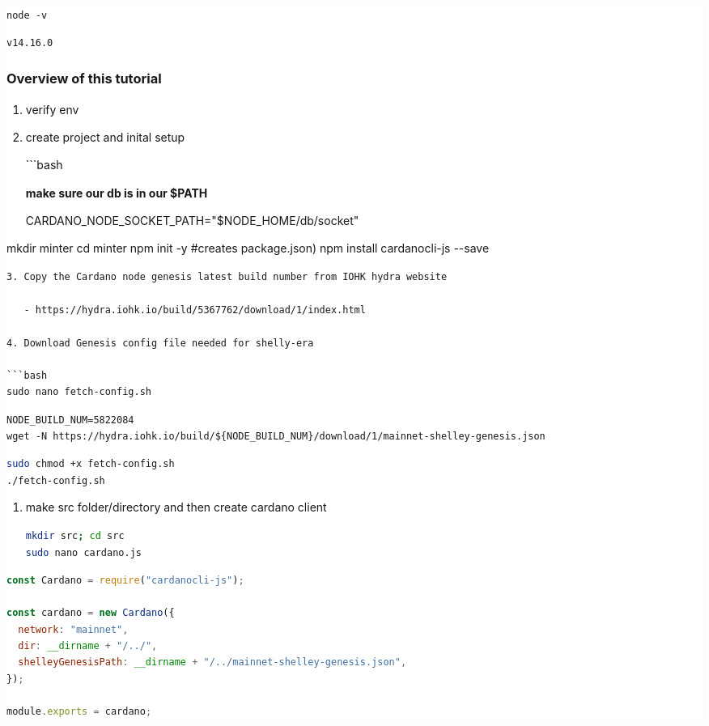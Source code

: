 ```text
node -v
```

```text
v14.16.0
```

### Overview of this tutorial

1. verify env
2. create project and inital setup

   \`\`\`bash

   **make sure our db is in our $PATH**

   CARDANO\_NODE\_SOCKET\_PATH="$NODE\_HOME/db/socket"

mkdir minter cd minter npm init -y \#creates package.json\) npm install cardanocli-js --save

```text
3. Copy the Cardano node genesis latest build number from IOHK hydra website

   - https://hydra.iohk.io/build/5367762/download/1/index.html

4. Download Genesis config file needed for shelly-era

```bash
sudo nano fetch-config.sh
```

```text
NODE_BUILD_NUM=5822084
wget -N https://hydra.iohk.io/build/${NODE_BUILD_NUM}/download/1/mainnet-shelley-genesis.json
```

```bash
sudo chmod +x fetch-config.sh
./fetch-config.sh
```

1. make src folder/directory and then create cardano client

   ```bash
   mkdir src; cd src
   sudo nano cardano.js
   ```

```javascript
const Cardano = require("cardanocli-js");

const cardano = new Cardano({
  network: "mainnet",
  dir: __dirname + "/../",
  shelleyGenesisPath: __dirname + "/../mainnet-shelley-genesis.json",
});

module.exports = cardano;
```
